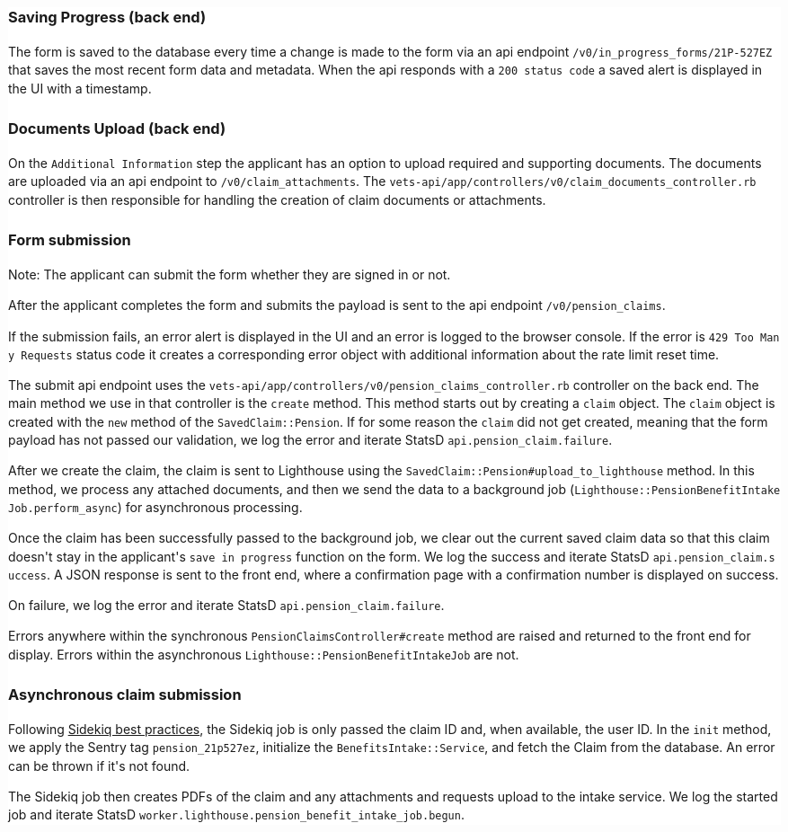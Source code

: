 ### Saving Progress (back end)

The form is saved to the database every time a change is made to the form via an api endpoint `/v0/in_progress_forms/21P-527EZ` that saves the most recent form data and metadata. When the api responds with a `200 status code` a saved alert is displayed in the UI with a timestamp.

### Documents Upload (back end)

On the `Additional Information` step the applicant has an option to upload required and supporting documents. The documents are uploaded via an api endpoint to `/v0/claim_attachments`. The `vets-api/app/controllers/v0/claim_documents_controller.rb` controller is then responsible for handling the creation of claim documents or attachments.

### Form submission

Note: The applicant can submit the form whether they are signed in or not.

After the applicant completes the form and submits the payload is sent to the api endpoint `/v0/pension_claims`.

If the submission fails, an error alert is displayed in the UI and an error is logged to the browser console. If the error is `429 Too Many Requests` status code it creates a corresponding error object with additional information about the rate limit reset time.

The submit api endpoint uses the `vets-api/app/controllers/v0/pension_claims_controller.rb` controller on the back end. The main method we use in that controller is the `create` method. This method starts out by creating a `claim` object. The `claim` object is created with the `new` method of the `SavedClaim::Pension`. If for some reason the `claim` did not get created, meaning that the form payload has not passed our validation, we log the error and iterate StatsD `api.pension_claim.failure`.

After we create the claim, the claim is sent to Lighthouse using the `SavedClaim::Pension#upload_to_lighthouse` method. In this method, we process any attached documents, and then we send the data to a background job (`Lighthouse::PensionBenefitIntakeJob.perform_async`) for asynchronous processing.

Once the claim has been successfully passed to the background job, we clear out the current saved claim data so that this claim doesn't stay in the applicant's `save in progress` function on the form. We log the success and iterate StatsD `api.pension_claim.success`. A JSON response is sent to the front end, where a confirmation page with a confirmation number is displayed on success.

On failure, we log the error and iterate StatsD `api.pension_claim.failure`.

Errors anywhere within the synchronous `PensionClaimsController#create` method are raised and returned to the front end for display. Errors within the asynchronous `Lighthouse::PensionBenefitIntakeJob` are not.

### Asynchronous claim submission

Following [Sidekiq best practices](https://github.com/sidekiq/sidekiq/wiki/Best-Practices#1-make-your-job-parameters-small-and-simple), the Sidekiq job is only passed the claim ID and, when available, the user ID. In the `init` method, we apply the Sentry tag `pension_21p527ez`, initialize the `BenefitsIntake::Service`, and fetch the Claim from the database. An error can be thrown if it's not found.

The Sidekiq job then creates PDFs of the claim and any attachments and requests upload to the intake service. We log the started job and iterate StatsD `worker.lighthouse.pension_benefit_intake_job.begun`.
